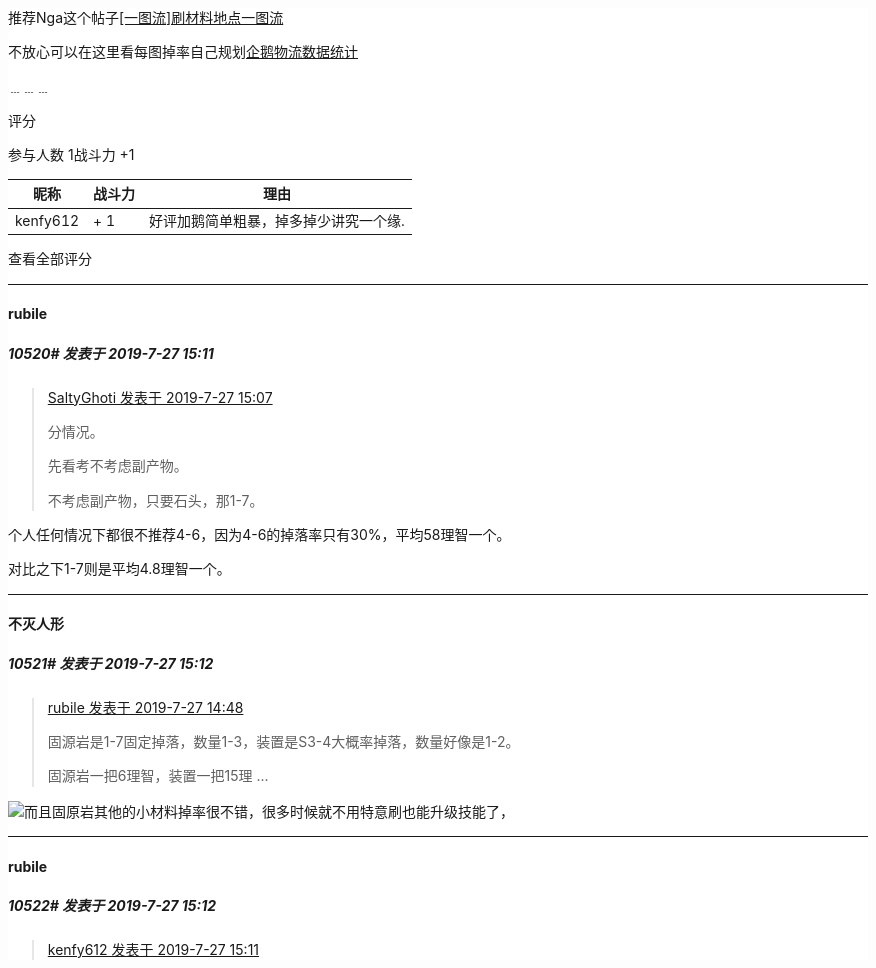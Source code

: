 推荐Nga这个帖子[[一图流]刷材料地点一图流](https://bbs.nga.cn/read.php?tid=17749128)

不放心可以在这里看每图掉率自己规划[企鹅物流数据统计](https://penguin-stats.io/)


﹍﹍﹍

评分


 参与人数 1战斗力 +1

|昵称|战斗力|理由|
|----|---|---|
| kenfy612| + 1|好评加鹅简单粗暴，掉多掉少讲究一个缘.|


查看全部评分


-----

####  rubile  
##### 10520#       发表于 2019-7-27 15:11


<blockquote><a href="httphttps://bbs.saraba1st.com/2b/forum.php?mod=redirect&amp;goto=findpost&amp;pid=44682957&amp;ptid=1574123" target="_blank">SaltyGhoti 发表于 2019-7-27 15:07</a>

分情况。

先看考不考虑副产物。

不考虑副产物，只要石头，那1-7。</blockquote>
个人任何情况下都很不推荐4-6，因为4-6的掉落率只有30%，平均58理智一个。

对比之下1-7则是平均4.8理智一个。


-----

####  不灭人形  
##### 10521#       发表于 2019-7-27 15:12


<blockquote><a href="httphttps://bbs.saraba1st.com/2b/forum.php?mod=redirect&amp;goto=findpost&amp;pid=44682767&amp;ptid=1574123" target="_blank">rubile 发表于 2019-7-27 14:48</a>

固源岩是1-7固定掉落，数量1-3，装置是S3-4大概率掉落，数量好像是1-2。

固源岩一把6理智，装置一把15理 ...</blockquote>
<img src="https://static.saraba1st.com/image/smiley/face2017/009.gif" referrerpolicy="no-referrer">而且固原岩其他的小材料掉率很不错，很多时候就不用特意刷也能升级技能了，


-----

####  rubile  
##### 10522#       发表于 2019-7-27 15:12


<blockquote><a href="httphttps://bbs.saraba1st.com/2b/forum.php?mod=redirect&amp;goto=findpost&amp;pid=44682990&amp;ptid=1574123" target="_blank">kenfy612 发表于 2019-7-27 15:11</a>
